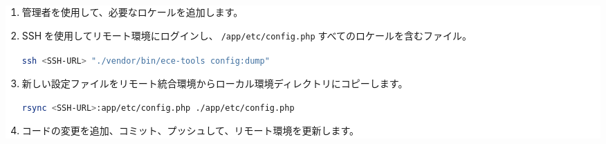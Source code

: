 1. 管理者を使用して、必要なロケールを追加します。

1. SSH を使用してリモート環境にログインし、 `/app/etc/config.php` すべてのロケールを含むファイル。

   ```bash
   ssh <SSH-URL> "./vendor/bin/ece-tools config:dump"
   ```

1. 新しい設定ファイルをリモート統合環境からローカル環境ディレクトリにコピーします。

   ```bash
   rsync <SSH-URL>:app/etc/config.php ./app/etc/config.php
   ```

1. コードの変更を追加、コミット、プッシュして、リモート環境を更新します。
